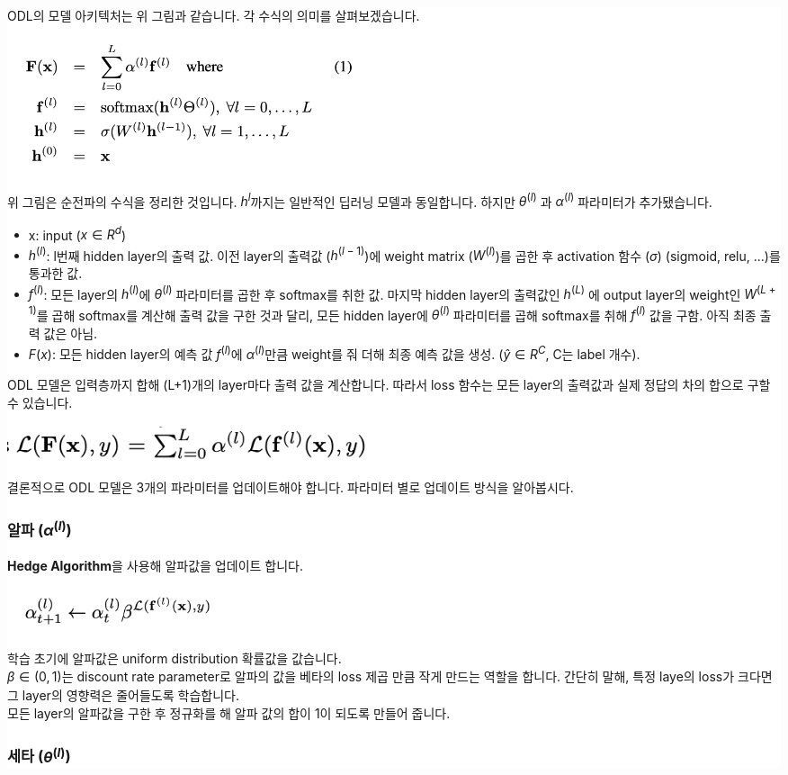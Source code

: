 ODL의 모델 아키텍처는 위 그림과 같습니다. 각 수식의 의미를 살펴보겠습니다.

<img src="/assets/online/odl.png" width="400" height="150">

위 그림은 순전파의 수식을 정리한 것입니다. $h^{l}$까지는 일반적인 딥러닝 모델과 동일합니다. 하지만 $\theta^{(l)}$ 과 $\alpha^{(l)}$ 파라미터가 추가됐습니다.  
- x: input ($x \in R^d$)
- $h^{(l)}$: l번째 hidden layer의 출력 값. 이전 layer의 출력값 ($h^{(l-1)}$)에 weight matrix ($W^{(l)}$)를 곱한 후 activation 함수 ($\sigma$) (sigmoid, relu, ...)를 통과한 값. 
- $f^{(l)}$: 모든 layer의 $h^{(l)}$에 $\theta^{(l)}$ 파라미터를 곱한 후 softmax를 취한 값. 마지막 hidden layer의 출력값인 $h^{(L)}$ 에 output layer의 weight인 $W^{(L+1)}$를 곱해 softmax를 계산해 출력 값을 구한 것과 달리, 모든 hidden layer에 $\theta^{(l)}$ 파라미터를 곱해 softmax를 취해 $f^{(l)}$ 값을 구함. 아직 최종 출력 값은 아님.
- $F(x)$: 모든 hidden layer의 예측 값 $f^{(l)}$에 $\alpha^{(l)}$만큼 weight를 줘 더해 최종 예측 값을 생성. ($\hat{y} \in R^C$, C는 label 개수).

ODL 모델은 입력층까지 합해 (L+1)개의 layer마다 출력 값을 계산합니다. 따라서 loss 함수는 모든 layer의 출력값과 실제 정답의 차의 합으로 구할 수 있습니다. 

<img src="/assets/online/odl_loss.png" width="400" height="40">

결론적으로 ODL 모델은 3개의 파라미터를 업데이트해야 합니다. 파라미터 별로 업데이트 방식을 알아봅시다. 

### 알파 ($\alpha^{(l)}$)

**Hedge Algorithm**을 사용해 알파값을 업데이트 합니다.

<img src="/assets/online/odl_alpha.png" width="250" height="50">

학습 초기에 알파값은 uniform distribution 확률값을 값습니다.   
$\beta \in (0,1)$는 discount rate parameter로 알파의 값을 베타의 loss 제곱 만큼 작게 만드는 역할을 합니다. 간단히 말해, 특정 laye의 loss가 크다면 그 layer의 영향력은 줄어들도록 학습합니다.  
모든 layer의 알파값을 구한 후 정규화를 해 알파 값의 합이 1이 되도록 만들어 줍니다. 

### 세타 ($\theta^{(l)}$)
